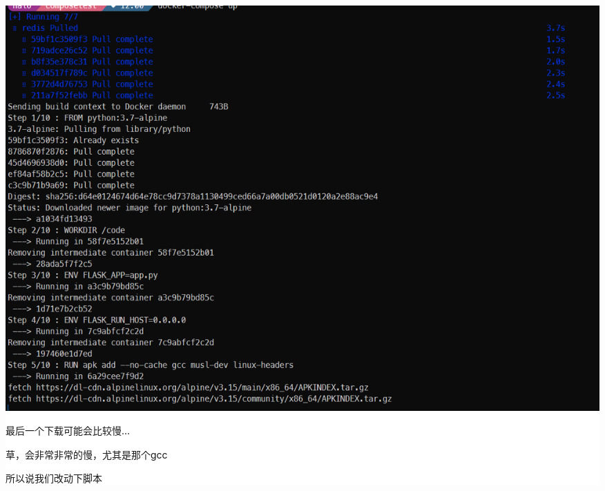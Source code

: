 ![image-20220120120148671](/images/Java/SpringCloud/00-Docker/image-20220120120148671.png)

最后一个下载可能会比较慢…

草，会非常非常的慢，尤其是那个gcc

所以说我们改动下脚本
